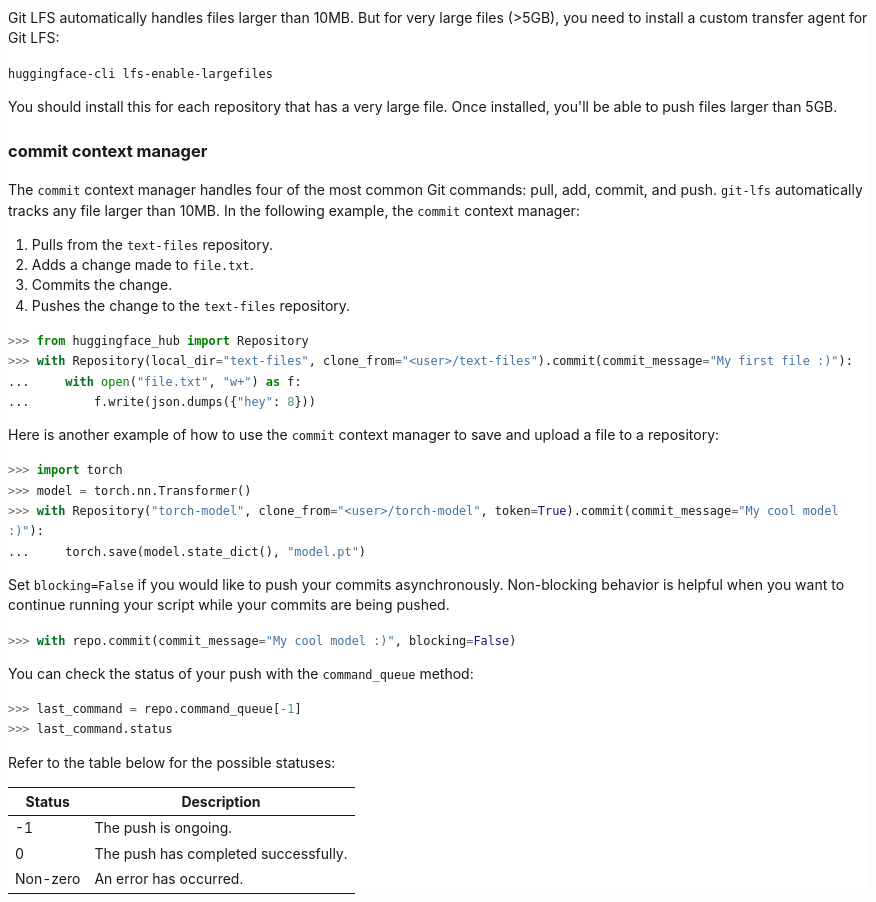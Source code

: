 </Tip>

Git LFS automatically handles files larger than 10MB. But for very large files (>5GB), you need to install a custom transfer agent for Git LFS:

```bash
huggingface-cli lfs-enable-largefiles
```

You should install this for each repository that has a very large file. Once installed, you'll be able to push files larger than 5GB.

### commit context manager

The `commit` context manager handles four of the most common Git commands: pull, add, commit, and push. `git-lfs` automatically tracks any file larger than 10MB. In the following example, the `commit` context manager:

1. Pulls from the `text-files` repository.
2. Adds a change made to `file.txt`.
3. Commits the change.
4. Pushes the change to the `text-files` repository.

```python
>>> from huggingface_hub import Repository
>>> with Repository(local_dir="text-files", clone_from="<user>/text-files").commit(commit_message="My first file :)"):
...     with open("file.txt", "w+") as f:
...         f.write(json.dumps({"hey": 8}))
```

Here is another example of how to use the `commit` context manager to save and upload a file to a repository:

```python
>>> import torch
>>> model = torch.nn.Transformer()
>>> with Repository("torch-model", clone_from="<user>/torch-model", token=True).commit(commit_message="My cool model :)"):
...     torch.save(model.state_dict(), "model.pt")
```

Set `blocking=False` if you would like to push your commits asynchronously. Non-blocking behavior is helpful when you want to continue running your script while your commits are being pushed.

```python
>>> with repo.commit(commit_message="My cool model :)", blocking=False)
```

You can check the status of your push with the `command_queue` method:

```python
>>> last_command = repo.command_queue[-1]
>>> last_command.status
```

Refer to the table below for the possible statuses:

| Status   | Description                          |
| -------- | ------------------------------------ |
| -1       | The push is ongoing.                 |
| 0        | The push has completed successfully. |
| Non-zero | An error has occurred.               |
